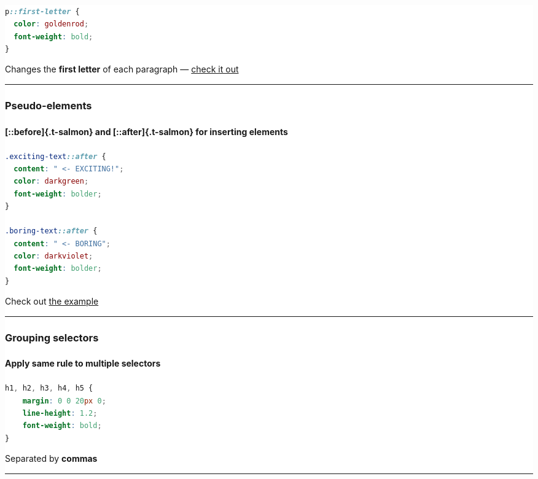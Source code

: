 ```css
p::first-letter {
  color: goldenrod;
  font-weight: bold;
}
```

Changes the **first letter** of each paragraph — [check it out](https://codepen.io/web-dot-dev/pen/JjEJmOx)

---


### Pseudo-elements
#### [::before]{.t-salmon} and [::after]{.t-salmon} for inserting elements

```css
.exciting-text::after {
  content: " <- EXCITING!";
  color: darkgreen;
  font-weight: bolder;
}

.boring-text::after {
  content: " <- BORING";
  color: darkviolet;
  font-weight: bolder;
}
```

Check out [the example](https://developer.mozilla.org/en-US/play?uuid=dcc94b29-c181-4bb0-b383-f631f740d3a4&state=fVDBTsMwDP0VkzMt91B2YCDYgSEhDhxySVu3DaROlXgwNO3fcTs6MSHtFMfv%2BT0%2F71THvVdaFQNU3qZ0Y1QZoqM2Y9yyUYtHjAguQQo9wuCtIwi%2BhgMJRlJeXA0LQ8VwyqUQe%2BsnBnBneQQIHXcY52mhAG4rx%2FI5qhz3mJF5k2Ugjq7c8GQc4OluPWqiTd9gqYZmQ78i6lJVKUmq%2FERDa9uwuO8MAVSihsQajIIig%2Fu35ep1tX64MOr6APsQNdQ2frQRkaZmIzPZF7q2k7lSzoBR%2BntDhvI%2FVzvnc%2Fv8Ii7%2FTT5d8MjnXSTW%2B5hKXrlij1L6kaX2Pw%3D%3D&srcPrefix=%2Fen-US%2Fdocs%2FWeb%2FCSS%2F%3A%3Aafter%2F)

---

### Grouping selectors
#### Apply same rule to multiple selectors

```css {data-line-numbers="1"}
h1, h2, h3, h4, h5 {
    margin: 0 0 20px 0;
    line-height: 1.2;
    font-weight: bold;
}
```

Separated by **commas**

---
